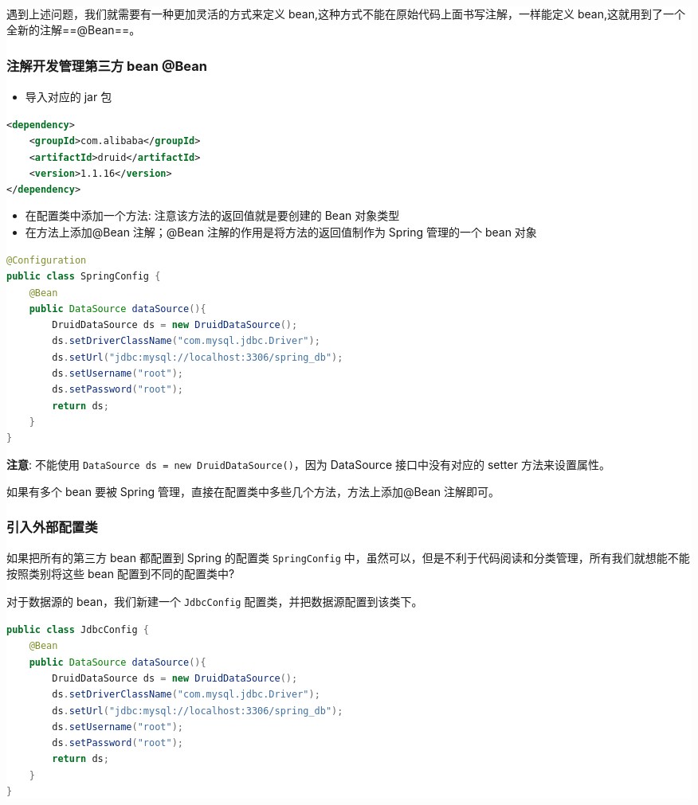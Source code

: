 遇到上述问题，我们就需要有一种更加灵活的方式来定义 bean,这种方式不能在原始代码上面书写注解，一样能定义 bean,这就用到了一个全新的注解==@Bean==。

### 注解开发管理第三方 bean @Bean

- 导入对应的 jar 包

```xml
<dependency>
    <groupId>com.alibaba</groupId>
    <artifactId>druid</artifactId>
    <version>1.1.16</version>
</dependency>
```

- 在配置类中添加一个方法: 注意该方法的返回值就是要创建的 Bean 对象类型
- 在方法上添加@Bean 注解；@Bean 注解的作用是将方法的返回值制作为 Spring 管理的一个 bean 对象

```java
@Configuration
public class SpringConfig {
	@Bean
    public DataSource dataSource(){
        DruidDataSource ds = new DruidDataSource();
        ds.setDriverClassName("com.mysql.jdbc.Driver");
        ds.setUrl("jdbc:mysql://localhost:3306/spring_db");
        ds.setUsername("root");
        ds.setPassword("root");
        return ds;
    }
}
```

**注意**: 不能使用 `DataSource ds = new DruidDataSource()`，因为 DataSource 接口中没有对应的 setter 方法来设置属性。

如果有多个 bean 要被 Spring 管理，直接在配置类中多些几个方法，方法上添加@Bean 注解即可。

### 引入外部配置类

如果把所有的第三方 bean 都配置到 Spring 的配置类 `SpringConfig` 中，虽然可以，但是不利于代码阅读和分类管理，所有我们就想能不能按照类别将这些 bean 配置到不同的配置类中?

对于数据源的 bean，我们新建一个 `JdbcConfig` 配置类，并把数据源配置到该类下。

```java
public class JdbcConfig {
	@Bean
    public DataSource dataSource(){
        DruidDataSource ds = new DruidDataSource();
        ds.setDriverClassName("com.mysql.jdbc.Driver");
        ds.setUrl("jdbc:mysql://localhost:3306/spring_db");
        ds.setUsername("root");
        ds.setPassword("root");
        return ds;
    }
}
```
